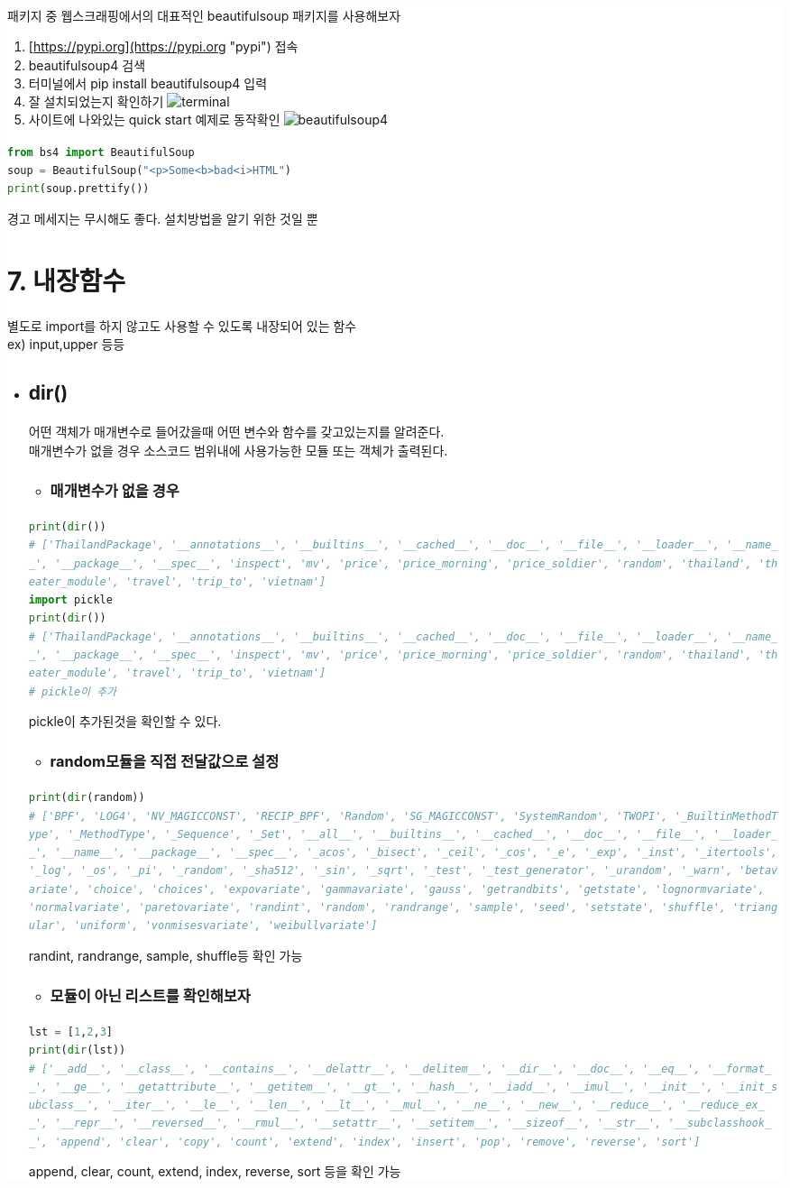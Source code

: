 패키지 중 웹스크래핑에서의 대표적인 beautifulsoup 패키지를 사용해보자

1. [https://pypi.org](https://pypi.org "pypi") 접속
2. beautifulsoup4 검색
3. 터미널에서 pip install beautifulsoup4 입력
4. 잘 설치되었는지 확인하기
   ![terminal]({{site.baseurl}}/assets/images/python/terminal.png "terminal")
5. 사이트에 나와있는 quick start 예제로 동작확인
   ![beautifulsoup4]({{site.baseurl}}/assets/images/python/pypi_beautifulsoup4.png "beautifulsoup4")

```python
from bs4 import BeautifulSoup
soup = BeautifulSoup("<p>Some<b>bad<i>HTML")
print(soup.prettify())
```

경고 메세지는 무시해도 좋다. 설치방법을 알기 위한 것일 뿐

# 7. 내장함수

별도로 import를 하지 않고도 사용할 수 있도록 내장되어 있는 함수  
ex) input,upper 등등

- ## dir()
  어떤 객체가 매개변수로 들어갔을때 어떤 변수와 함수를 갖고있는지를 알려준다.  
   매개변수가 없을 경우 소스코드 범위내에 사용가능한 모듈 또는 객체가 출력된다.
  - ### 매개변수가 없을 경우
  ```python
  print(dir())
  # ['ThailandPackage', '__annotations__', '__builtins__', '__cached__', '__doc__', '__file__', '__loader__', '__name__', '__package__', '__spec__', 'inspect', 'mv', 'price', 'price_morning', 'price_soldier', 'random', 'thailand', 'theater_module', 'travel', 'trip_to', 'vietnam']
  import pickle
  print(dir())
  # ['ThailandPackage', '__annotations__', '__builtins__', '__cached__', '__doc__', '__file__', '__loader__', '__name__', '__package__', '__spec__', 'inspect', 'mv', 'price', 'price_morning', 'price_soldier', 'random', 'thailand', 'theater_module', 'travel', 'trip_to', 'vietnam']
  # pickle이 추가
  ```
  pickle이 추가된것을 확인할 수 있다.
  - ### random모듈을 직접 전달값으로 설정
  ```python
  print(dir(random))
  # ['BPF', 'LOG4', 'NV_MAGICCONST', 'RECIP_BPF', 'Random', 'SG_MAGICCONST', 'SystemRandom', 'TWOPI', '_BuiltinMethodType', '_MethodType', '_Sequence', '_Set', '__all__', '__builtins__', '__cached__', '__doc__', '__file__', '__loader__', '__name__', '__package__', '__spec__', '_acos', '_bisect', '_ceil', '_cos', '_e', '_exp', '_inst', '_itertools', '_log', '_os', '_pi', '_random', '_sha512', '_sin', '_sqrt', '_test', '_test_generator', '_urandom', '_warn', 'betavariate', 'choice', 'choices', 'expovariate', 'gammavariate', 'gauss', 'getrandbits', 'getstate', 'lognormvariate', 'normalvariate', 'paretovariate', 'randint', 'random', 'randrange', 'sample', 'seed', 'setstate', 'shuffle', 'triangular', 'uniform', 'vonmisesvariate', 'weibullvariate']
  ```
  randint, randrange, sample, shuffle등 확인 가능
  - ### 모듈이 아닌 리스트를 확인해보자
  ```python
  lst = [1,2,3]
  print(dir(lst))
  # ['__add__', '__class__', '__contains__', '__delattr__', '__delitem__', '__dir__', '__doc__', '__eq__', '__format__', '__ge__', '__getattribute__', '__getitem__', '__gt__', '__hash__', '__iadd__', '__imul__', '__init__', '__init_subclass__', '__iter__', '__le__', '__len__', '__lt__', '__mul__', '__ne__', '__new__', '__reduce__', '__reduce_ex__', '__repr__', '__reversed__', '__rmul__', '__setattr__', '__setitem__', '__sizeof__', '__str__', '__subclasshook__', 'append', 'clear', 'copy', 'count', 'extend', 'index', 'insert', 'pop', 'remove', 'reverse', 'sort']
  ```
  append, clear, count, extend, index, reverse, sort 등을 확인 가능